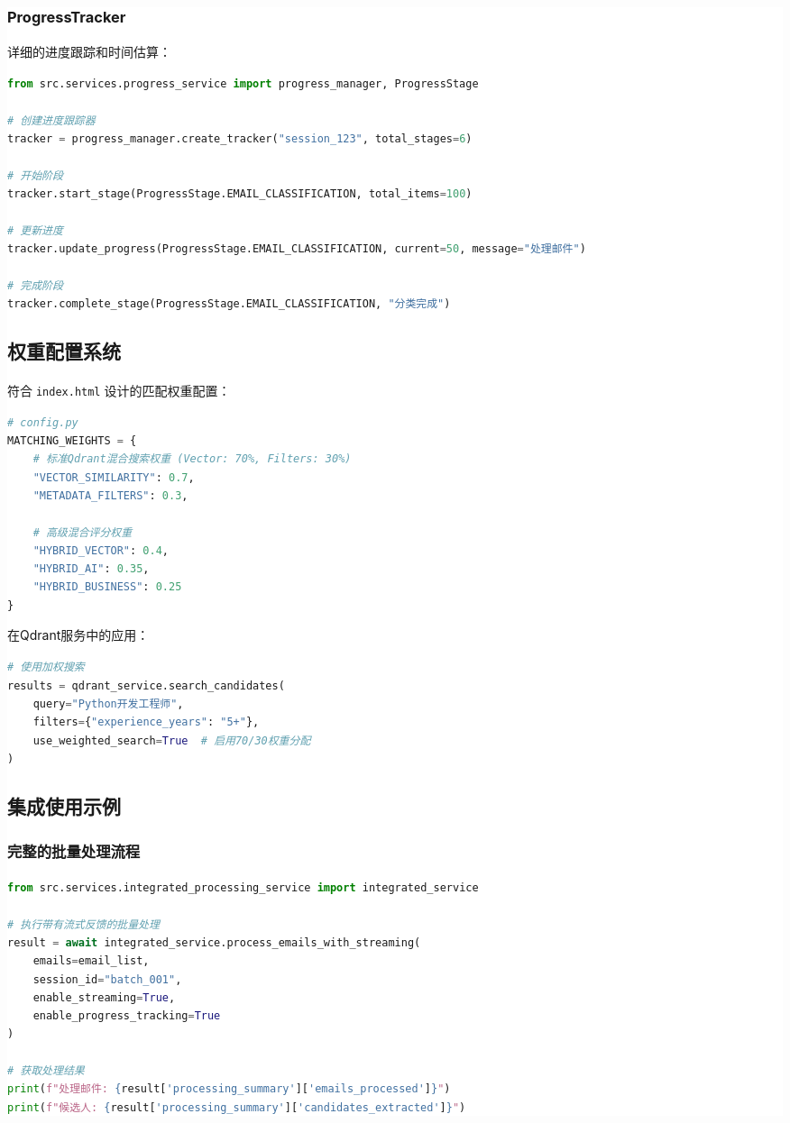 
### ProgressTracker
详细的进度跟踪和时间估算：

```python
from src.services.progress_service import progress_manager, ProgressStage

# 创建进度跟踪器
tracker = progress_manager.create_tracker("session_123", total_stages=6)

# 开始阶段
tracker.start_stage(ProgressStage.EMAIL_CLASSIFICATION, total_items=100)

# 更新进度
tracker.update_progress(ProgressStage.EMAIL_CLASSIFICATION, current=50, message="处理邮件")

# 完成阶段
tracker.complete_stage(ProgressStage.EMAIL_CLASSIFICATION, "分类完成")
```

## 权重配置系统

符合 `index.html` 设计的匹配权重配置：

```python
# config.py
MATCHING_WEIGHTS = {
    # 标准Qdrant混合搜索权重 (Vector: 70%, Filters: 30%)
    "VECTOR_SIMILARITY": 0.7,
    "METADATA_FILTERS": 0.3,
    
    # 高级混合评分权重
    "HYBRID_VECTOR": 0.4,
    "HYBRID_AI": 0.35, 
    "HYBRID_BUSINESS": 0.25
}
```

在Qdrant服务中的应用：
```python
# 使用加权搜索
results = qdrant_service.search_candidates(
    query="Python开发工程师",
    filters={"experience_years": "5+"},
    use_weighted_search=True  # 启用70/30权重分配
)
```

## 集成使用示例

### 完整的批量处理流程
```python
from src.services.integrated_processing_service import integrated_service

# 执行带有流式反馈的批量处理
result = await integrated_service.process_emails_with_streaming(
    emails=email_list,
    session_id="batch_001", 
    enable_streaming=True,
    enable_progress_tracking=True
)

# 获取处理结果
print(f"处理邮件: {result['processing_summary']['emails_processed']}")
print(f"候选人: {result['processing_summary']['candidates_extracted']}")
```